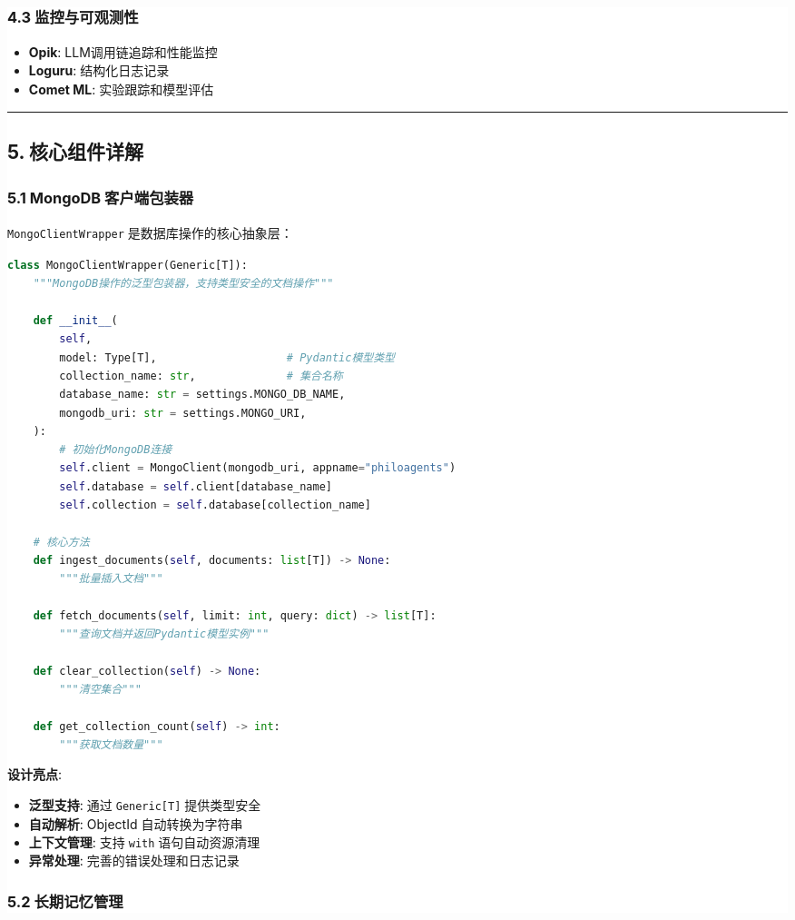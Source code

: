 ### 4.3 监控与可观测性

- **Opik**: LLM调用链追踪和性能监控
- **Loguru**: 结构化日志记录
- **Comet ML**: 实验跟踪和模型评估

---

## 5. 核心组件详解

### 5.1 MongoDB 客户端包装器

`MongoClientWrapper` 是数据库操作的核心抽象层：

```python
class MongoClientWrapper(Generic[T]):
    """MongoDB操作的泛型包装器，支持类型安全的文档操作"""
    
    def __init__(
        self,
        model: Type[T],                    # Pydantic模型类型
        collection_name: str,              # 集合名称
        database_name: str = settings.MONGO_DB_NAME,
        mongodb_uri: str = settings.MONGO_URI,
    ):
        # 初始化MongoDB连接
        self.client = MongoClient(mongodb_uri, appname="philoagents")
        self.database = self.client[database_name]
        self.collection = self.database[collection_name]
        
    # 核心方法
    def ingest_documents(self, documents: list[T]) -> None:
        """批量插入文档"""
        
    def fetch_documents(self, limit: int, query: dict) -> list[T]:
        """查询文档并返回Pydantic模型实例"""
        
    def clear_collection(self) -> None:
        """清空集合"""
        
    def get_collection_count(self) -> int:
        """获取文档数量"""
```

**设计亮点**:
- **泛型支持**: 通过 `Generic[T]` 提供类型安全
- **自动解析**: ObjectId 自动转换为字符串
- **上下文管理**: 支持 `with` 语句自动资源清理
- **异常处理**: 完善的错误处理和日志记录

### 5.2 长期记忆管理
